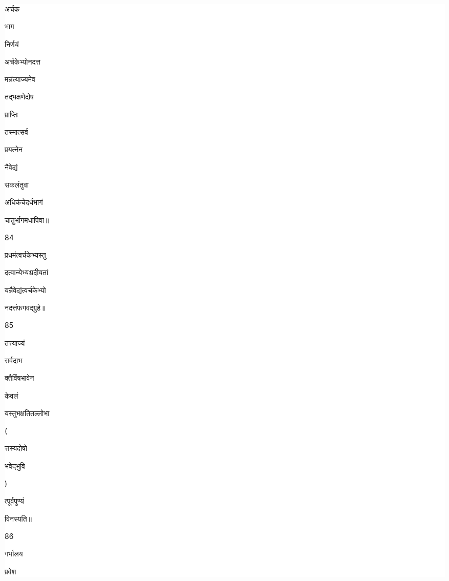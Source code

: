 अर्चक

भाग

निर्णयं

अर्चकेभ्योनदत्त

मन्नंत्याज्यमेव

तद्भक्षणेदोष

प्राप्तिः

तस्मात्सर्व

प्रयत्नेन

नैवेद्यं

सकलंतुवा

अधिकंचेदर्धभागं

चातुर्भागमधापिवा॥

84

प्रधमंत्वर्चकेभ्यस्तु

दत्वान्येभ्यःप्रदीयतां

यन्नैवेद्यंत्वर्चकेभ्यो

नदत्तंफगवद्ग्रुहे॥

85

तत्त्याज्यं

सर्वदाभ

क्तैर्विषभावेन

केवलं

यस्तुभक्षतितल्लोभा

(

त्तस्यदोषो

भवेद्भुवि

)

त्पूर्वपुण्यं

विनस्यति॥

86

गर्भालय

प्रवेश
